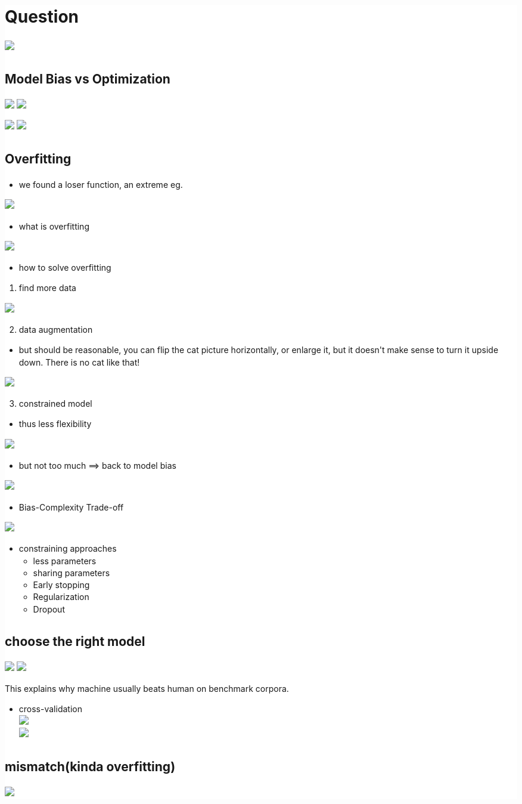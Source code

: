 # Question
<img src="https://user-images.githubusercontent.com/68600731/147384985-f9ea4b03-3fcc-4ebb-8ef5-a30969dbec7e.png" width="300">

## Model Bias vs Optimization
<img src="https://user-images.githubusercontent.com/68600731/147384583-9c92795a-1616-4d1e-8352-b60777afa07d.png" width="300">  <img src="https://user-images.githubusercontent.com/68600731/147384788-d2010417-4d64-45c4-814e-59f5b1a3f1ba.png" width="300"> 

<img src="https://user-images.githubusercontent.com/68600731/147384918-4b297d87-fca0-4e7d-ad52-95b70d212dfe.png" width="300">  <img src="https://user-images.githubusercontent.com/68600731/147384960-2910a4bc-fc07-41ae-ac94-18dca17ca340.png" width="300">	

## Overfitting
* we found a loser function, an extreme eg.  
<img src="https://user-images.githubusercontent.com/68600731/147385075-1030c100-c9f7-45c1-a88f-b12de7cdc009.png" width="300">	

* what is overfitting  
<img src="https://user-images.githubusercontent.com/68600731/147385127-24865676-e30f-4d64-b831-c30915666ee7.png" width="300">	
 
* how to solve overfitting  
1. find more data
<img src="https://user-images.githubusercontent.com/68600731/147385364-3c505a3a-468f-4904-baa4-9c00cdd929d4.png" width="300">	

2. data augmentation
* but should be reasonable, you can flip the cat picture horizontally, or enlarge it, but it doesn't make sense to turn it upside down. There is no cat like that!  
<img src="https://user-images.githubusercontent.com/68600731/147385374-9ad28dcd-c2ef-4dd8-81d2-eec6b1f2119d.png" width="300">	

3. constrained model
* thus less flexibility  
<img src="https://user-images.githubusercontent.com/68600731/147385410-73f110d6-5968-49c6-a871-bd1629b24f28.png" width="300">

* but not too much ==> back to model bias  
<img src="https://user-images.githubusercontent.com/68600731/147385800-8161e317-9b38-4348-9114-9e024c4dd62e.png" width="300">

* Bias-Complexity Trade-off
<img src="https://user-images.githubusercontent.com/68600731/147385894-1f5217f7-22ea-4780-8525-2b28a7f4f4c8.png" width="300">

* constraining approaches 
	* less parameters
	* sharing parameters
	* Early stopping
	* Regularization
	* Dropout

## choose the right model

<img src="https://user-images.githubusercontent.com/68600731/147386203-be39d02e-b526-4eef-8bb1-7fa472fe3522.png" width="300">  <img src="https://user-images.githubusercontent.com/68600731/147386208-47414d73-1d01-4385-be94-2b6c91900333.png" width="300">

This explains why machine usually beats human on benchmark corpora.

* cross-validation  
	<img src="https://user-images.githubusercontent.com/68600731/147386353-34c9a8f7-c996-4ece-83e6-c9af0ab40fd3.png" width="300">  
	<img src="https://user-images.githubusercontent.com/68600731/147386479-52108fe8-f5b0-43e4-bb64-03d04106a217.png" width="300">

## mismatch(kinda overfitting)  
<img src="https://user-images.githubusercontent.com/68600731/147386764-224ec092-725f-4b1e-87dd-15b3fce61b9b.png" width="400">

